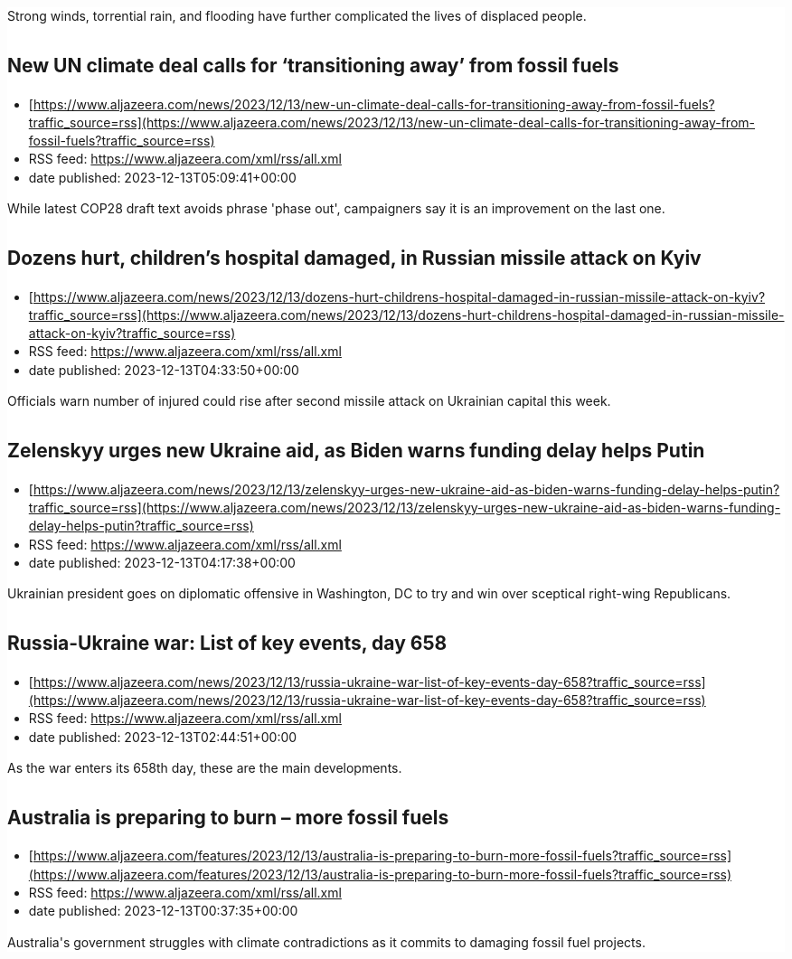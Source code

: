 Strong winds, torrential rain, and flooding have further complicated the lives of displaced people.

## New UN climate deal calls for ‘transitioning away’ from fossil fuels
 - [https://www.aljazeera.com/news/2023/12/13/new-un-climate-deal-calls-for-transitioning-away-from-fossil-fuels?traffic_source=rss](https://www.aljazeera.com/news/2023/12/13/new-un-climate-deal-calls-for-transitioning-away-from-fossil-fuels?traffic_source=rss)
 - RSS feed: https://www.aljazeera.com/xml/rss/all.xml
 - date published: 2023-12-13T05:09:41+00:00

While latest COP28 draft text avoids phrase &#039;phase out&#039;, campaigners say it is an improvement on the last one.

## Dozens hurt, children’s hospital damaged, in Russian missile attack on Kyiv
 - [https://www.aljazeera.com/news/2023/12/13/dozens-hurt-childrens-hospital-damaged-in-russian-missile-attack-on-kyiv?traffic_source=rss](https://www.aljazeera.com/news/2023/12/13/dozens-hurt-childrens-hospital-damaged-in-russian-missile-attack-on-kyiv?traffic_source=rss)
 - RSS feed: https://www.aljazeera.com/xml/rss/all.xml
 - date published: 2023-12-13T04:33:50+00:00

Officials warn number of injured could rise after second missile attack on Ukrainian capital this week.

## Zelenskyy urges new Ukraine aid, as Biden warns funding delay helps Putin
 - [https://www.aljazeera.com/news/2023/12/13/zelenskyy-urges-new-ukraine-aid-as-biden-warns-funding-delay-helps-putin?traffic_source=rss](https://www.aljazeera.com/news/2023/12/13/zelenskyy-urges-new-ukraine-aid-as-biden-warns-funding-delay-helps-putin?traffic_source=rss)
 - RSS feed: https://www.aljazeera.com/xml/rss/all.xml
 - date published: 2023-12-13T04:17:38+00:00

Ukrainian president goes on diplomatic offensive in Washington, DC to try and win over sceptical right-wing Republicans.

## Russia-Ukraine war: List of key events, day 658
 - [https://www.aljazeera.com/news/2023/12/13/russia-ukraine-war-list-of-key-events-day-658?traffic_source=rss](https://www.aljazeera.com/news/2023/12/13/russia-ukraine-war-list-of-key-events-day-658?traffic_source=rss)
 - RSS feed: https://www.aljazeera.com/xml/rss/all.xml
 - date published: 2023-12-13T02:44:51+00:00

As the war enters its 658th day, these are the main developments.

## Australia is preparing to burn – more fossil fuels
 - [https://www.aljazeera.com/features/2023/12/13/australia-is-preparing-to-burn-more-fossil-fuels?traffic_source=rss](https://www.aljazeera.com/features/2023/12/13/australia-is-preparing-to-burn-more-fossil-fuels?traffic_source=rss)
 - RSS feed: https://www.aljazeera.com/xml/rss/all.xml
 - date published: 2023-12-13T00:37:35+00:00

Australia&#039;s government struggles with climate contradictions as it commits to damaging fossil fuel projects.

